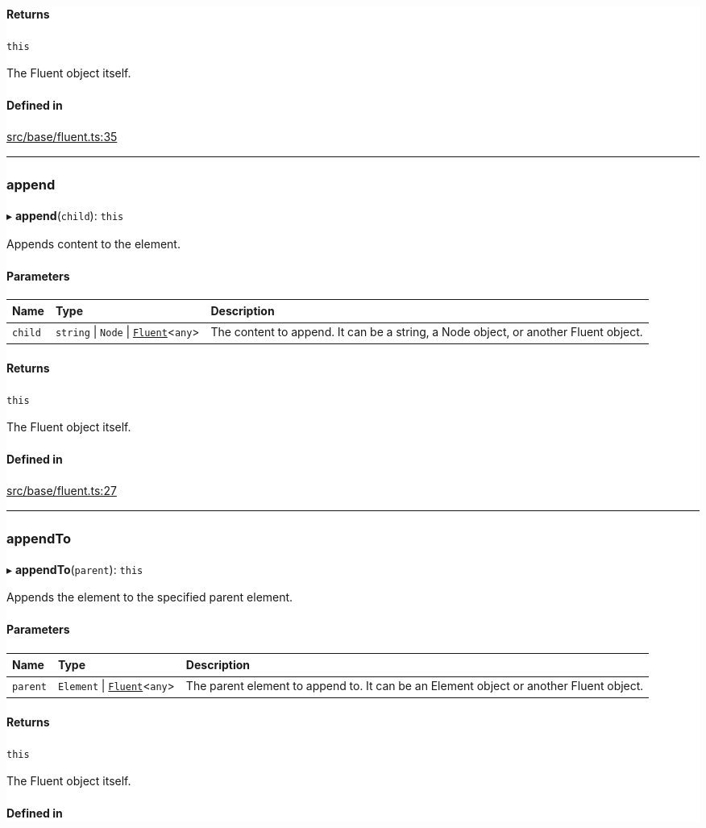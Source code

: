 #### Returns

`this`

The Fluent object itself.

#### Defined in

[src/base/fluent.ts:35](https://github.com/serenity-is/serenity/blob/master/packages/corelib/src/base/fluent.ts#L35)

___

### append

▸ **append**(`child`): `this`

Appends content to the element.

#### Parameters

| Name | Type | Description |
| :------ | :------ | :------ |
| `child` | `string` \| `Node` \| [`Fluent`](Fluent.md)\<`any`\> | The content to append. It can be a string, a Node object, or another Fluent object. |

#### Returns

`this`

The Fluent object itself.

#### Defined in

[src/base/fluent.ts:27](https://github.com/serenity-is/serenity/blob/master/packages/corelib/src/base/fluent.ts#L27)

___

### appendTo

▸ **appendTo**(`parent`): `this`

Appends the element to the specified parent element.

#### Parameters

| Name | Type | Description |
| :------ | :------ | :------ |
| `parent` | `Element` \| [`Fluent`](Fluent.md)\<`any`\> | The parent element to append to. It can be an Element object or another Fluent object. |

#### Returns

`this`

The Fluent object itself.

#### Defined in
